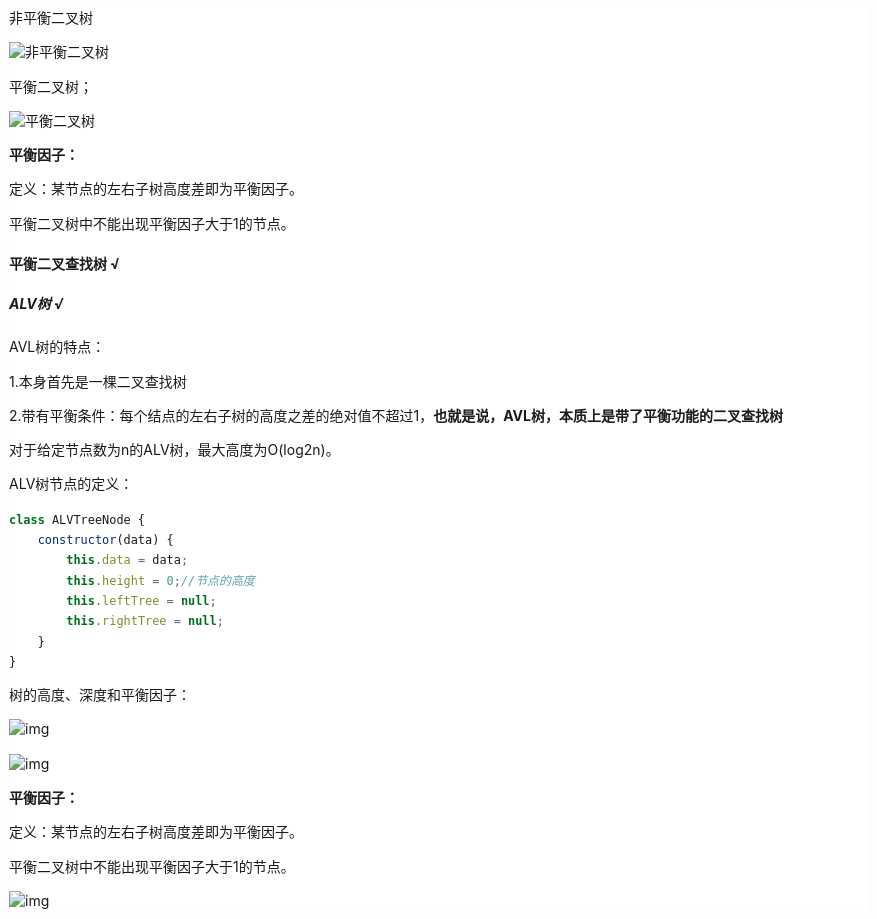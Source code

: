 非平衡二叉树

![非平衡二叉树](https://images.xiaozhuanlan.com/photo/2019/82f2367ec04e1ee753eeb5dece1edf1c.png)

平衡二叉树；

![平衡二叉树](https://images.xiaozhuanlan.com/photo/2019/f2d26b71e2ff26f79c4b7ccf0116a20c.png)

**平衡因子：**

定义：某节点的左右子树高度差即为平衡因子。

平衡二叉树中不能出现平衡因子大于1的节点。



#### 平衡二叉查找树 √

##### ALV树 √

AVL树的特点：

1.本身首先是一棵二叉查找树

2.带有平衡条件：每个结点的左右子树的高度之差的绝对值不超过1，**也就是说，AVL树，本质上是带了平衡功能的二叉查找树**



对于给定节点数为n的ALV树，最大高度为O(log2n)。



ALV树节点的定义：

~~~js
class ALVTreeNode {
    constructor(data) {
        this.data = data;
        this.height = 0;//节点的高度
        this.leftTree = null;
        this.rightTree = null;
    }
}
~~~

树的高度、深度和平衡因子：

![img](https://img2018.cnblogs.com/blog/1590962/201908/1590962-20190811094415965-1541024368.jpg)

![img](https://img2018.cnblogs.com/blog/1590962/201908/1590962-20190812105349161-137592344.jpg)

**平衡因子：**

定义：某节点的左右子树高度差即为平衡因子。

平衡二叉树中不能出现平衡因子大于1的节点。

![img](https://img2018.cnblogs.com/blog/1590962/201908/1590962-20190812105620385-690446851.jpg)


